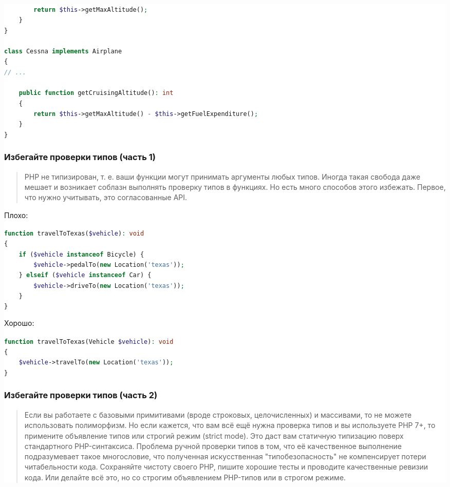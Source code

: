 ``` php
        return $this->getMaxAltitude();
    }
}

class Cessna implements Airplane
{
// ...

    public function getCruisingAltitude(): int
    {
        return $this->getMaxAltitude() - $this->getFuelExpenditure();
    }
}
```

### Избегайте проверки типов (часть 1)

> PHP не типизирован, т. е. ваши функции могут принимать аргументы любых типов. Иногда такая свобода даже мешает и возникает соблазн выполнять проверку типов в функциях. Но есть много способов этого
> избежать. Первое, что нужно учитывать, это согласованные API.

Плохо:

``` php
function travelToTexas($vehicle): void
{
    if ($vehicle instanceof Bicycle) {
        $vehicle->pedalTo(new Location('texas'));
    } elseif ($vehicle instanceof Car) {
        $vehicle->driveTo(new Location('texas'));
    }
}
```

Хорошо:

``` php
function travelToTexas(Vehicle $vehicle): void
{
    $vehicle->travelTo(new Location('texas'));
}
```

### Избегайте проверки типов (часть 2)

> Если вы работаете с базовыми примитивами (вроде строковых, целочисленных) и массивами, то не можете использовать полиморфизм. Но если кажется, что вам всё ещё нужна проверка типов и вы используете
> PHP 7+, то примените объявление типов или строгий режим (strict mode). Это даст вам статичную типизацию поверх стандартного PHP-синтаксиса. Проблема ручной проверки типов в том, что её качественное
> выполнение подразумевает такое многословие, что полученная искусственная "типобезопасность" не компенсирует потери читабельности кода. Сохраняйте чистоту своего PHP, пишите хорошие тесты и проводите
> качественные ревизии кода. Или делайте всё это, но со строгим объявлением PHP-типов или в строгом режиме.
